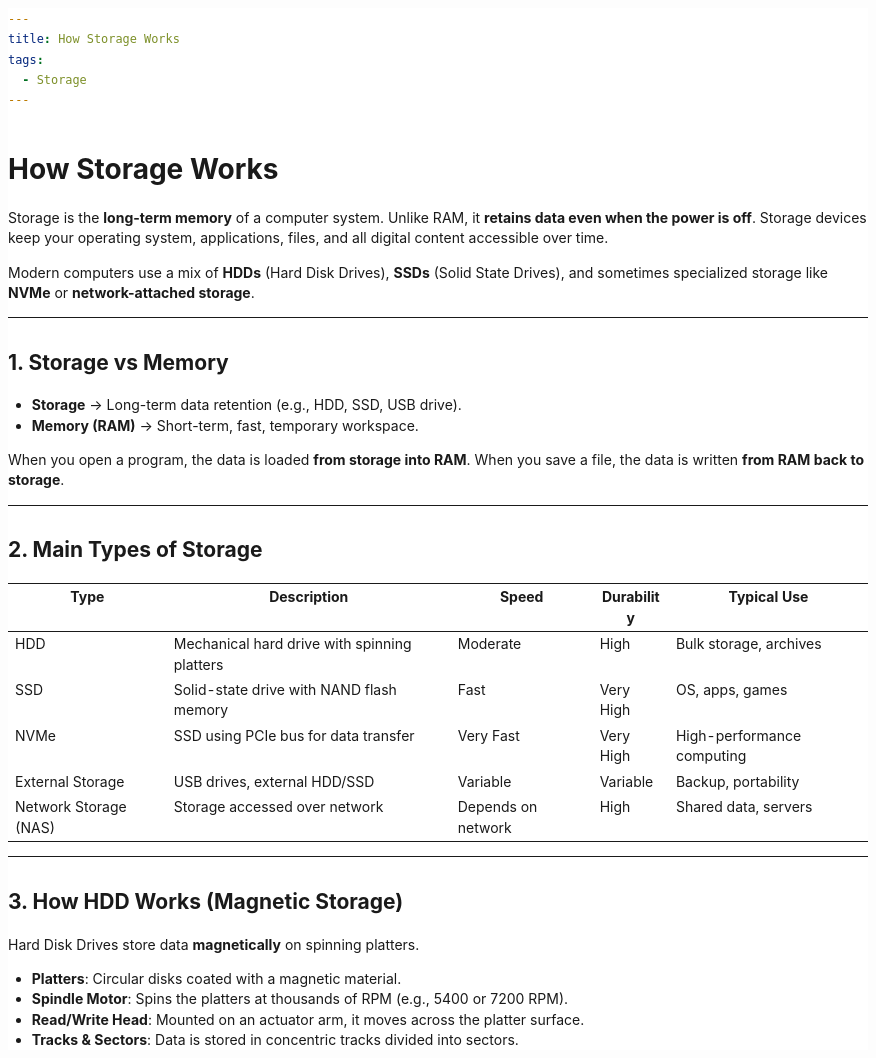 ```yaml
---
title: How Storage Works
tags:
  - Storage
---
```


# How Storage Works

Storage is the **long-term memory** of a computer system. Unlike RAM, it **retains data even when the power is off**. Storage devices keep your operating system, applications, files, and all digital content accessible over time.

Modern computers use a mix of **HDDs** (Hard Disk Drives), **SSDs** (Solid State Drives), and sometimes specialized storage like **NVMe** or **network-attached storage**.

---

## 1. Storage vs Memory

* **Storage** → Long-term data retention (e.g., HDD, SSD, USB drive).
* **Memory (RAM)** → Short-term, fast, temporary workspace.

When you open a program, the data is loaded **from storage into RAM**. When you save a file, the data is written **from RAM back to storage**.

---

## 2. Main Types of Storage

| Type                  | Description                                  | Speed              | Durability | Typical Use                |
| --------------------- | -------------------------------------------- | ------------------ | ---------- | -------------------------- |
| HDD                   | Mechanical hard drive with spinning platters | Moderate           | High       | Bulk storage, archives     |
| SSD                   | Solid-state drive with NAND flash memory     | Fast               | Very High  | OS, apps, games            |
| NVMe                  | SSD using PCIe bus for data transfer         | Very Fast          | Very High  | High-performance computing |
| External Storage      | USB drives, external HDD/SSD                 | Variable           | Variable   | Backup, portability        |
| Network Storage (NAS) | Storage accessed over network                | Depends on network | High       | Shared data, servers       |

---

## 3. How HDD Works (Magnetic Storage)

Hard Disk Drives store data **magnetically** on spinning platters.

* **Platters**: Circular disks coated with a magnetic material.
* **Spindle Motor**: Spins the platters at thousands of RPM (e.g., 5400 or 7200 RPM).
* **Read/Write Head**: Mounted on an actuator arm, it moves across the platter surface.
* **Tracks & Sectors**: Data is stored in concentric tracks divided into sectors.
